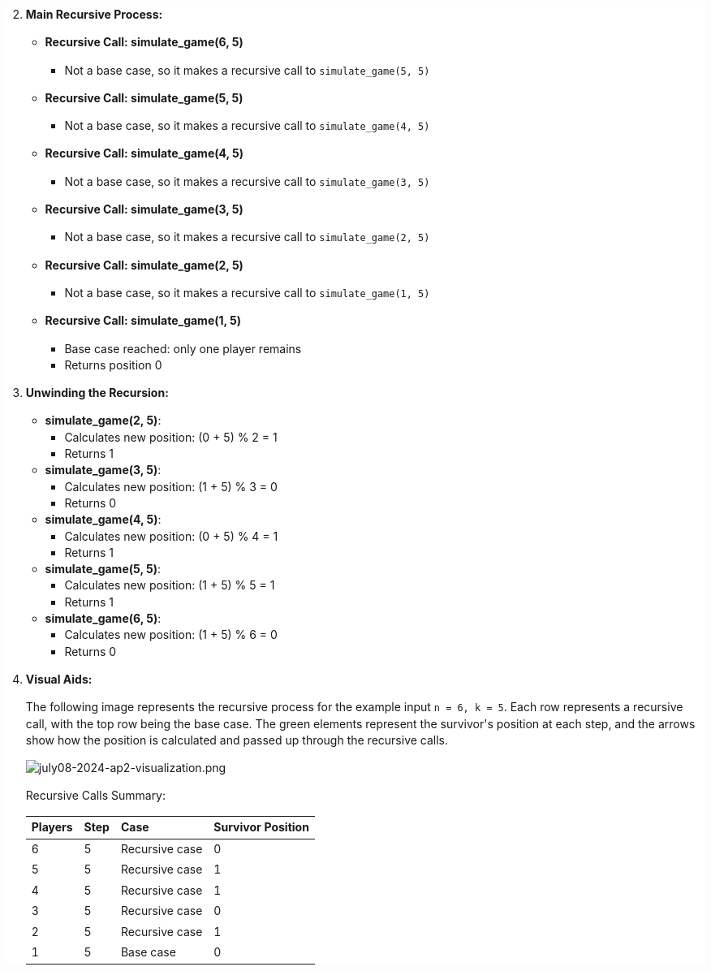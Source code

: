 2. **Main Recursive Process:**

    - **Recursive Call: simulate_game(6, 5)**
        - Not a base case, so it makes a recursive call to `simulate_game(5, 5)`

    - **Recursive Call: simulate_game(5, 5)**
        - Not a base case, so it makes a recursive call to `simulate_game(4, 5)`

    - **Recursive Call: simulate_game(4, 5)**
        - Not a base case, so it makes a recursive call to `simulate_game(3, 5)`

    - **Recursive Call: simulate_game(3, 5)**
        - Not a base case, so it makes a recursive call to `simulate_game(2, 5)`

    - **Recursive Call: simulate_game(2, 5)**
        - Not a base case, so it makes a recursive call to `simulate_game(1, 5)`

    - **Recursive Call: simulate_game(1, 5)**
        - Base case reached: only one player remains
        - Returns position 0

3. **Unwinding the Recursion:**
    - **simulate_game(2, 5)**:
        - Calculates new position: (0 + 5) % 2 = 1
        - Returns 1
    - **simulate_game(3, 5)**:
        - Calculates new position: (1 + 5) % 3 = 0
        - Returns 0
    - **simulate_game(4, 5)**:
        - Calculates new position: (0 + 5) % 4 = 1
        - Returns 1
    - **simulate_game(5, 5)**:
        - Calculates new position: (1 + 5) % 5 = 1
        - Returns 1
    - **simulate_game(6, 5)**:
        - Calculates new position: (1 + 5) % 6 = 0
        - Returns 0

4. **Visual Aids:**

   The following image represents the recursive process for the example input `n = 6, k = 5`.
   Each row represents a recursive call, with the top row being the base case.
   The green elements represent the survivor's position at each step, and the arrows show how the position is 
   calculated and passed up through the recursive calls.

   ![july08-2024-ap2-visualization.png](july08-2024-ap2-visualization.png)

   Recursive Calls Summary:

   | Players | Step | Case           | Survivor Position |
   |---------|------|----------------|-------------------|
   | 6       | 5    | Recursive case | 0                 |
   | 5       | 5    | Recursive case | 1                 |
   | 4       | 5    | Recursive case | 1                 |
   | 3       | 5    | Recursive case | 0                 |
   | 2       | 5    | Recursive case | 1                 |
   | 1       | 5    | Base case      | 0                 |
